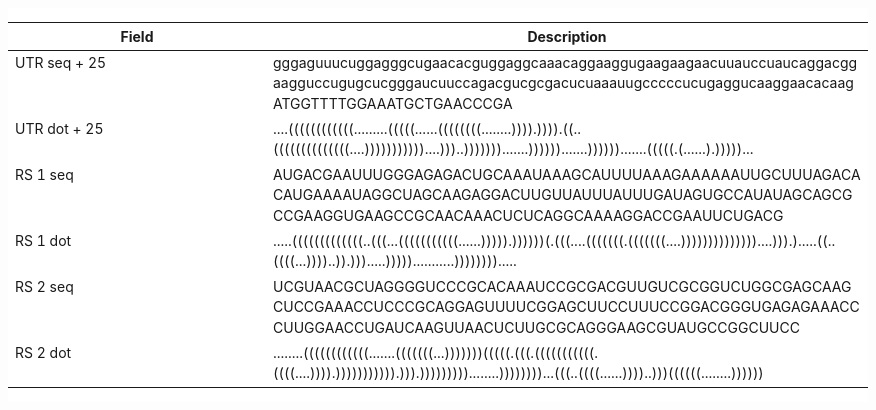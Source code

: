 
<div style="overflow-x:auto;">

<table>
<colgroup>
<col width="30%" />
<col width="70%" />
</colgroup>
<thead>
<tr class="header">
<th>Field</th>
<th>Description</th>
</tr>
</thead>
<tbody>
<tr>
<td markdown="span">UTR seq + 25 </td>
<td markdown="span"> gggaguuucuggagggcugaacacguggaggcaaacaggaaggugaagaagaacuuauccuaucaggacggaagguccugugcucgggaucuuccagacgucgcgacucuaaauugcccccucugaggucaaggaacacaagATGGTTTTGGAAATGCTGAACCCGA </td>
</tr>
<tr>
<td markdown="span">UTR dot + 25  </td>
<td markdown="span"> ....((((((((((((.........(((((......((((((((........)))).)))).((..((((((((((((((....)))))))))))....)))..))))))).......)))))).......)))))).......(((((.(......).)))))...
</td>
</tr>


<tr>
<td markdown="span">RS 1 seq </td>
<td markdown="span"> AUGACGAAUUUGGGAGAGACUGCAAAUAAAGCAUUUUAAAGAAAAAAUUGCUUUAGACACAUGAAAAUAGGCUAGCAAGAGGACUUGUUAUUUAUUUGAUAGUGCCAUAUAGCAGCGCCGAAGGUGAAGCCGCAACAAACUCUCAGGCAAAAGGACCGAAUUCUGACG
</td>
</tr>


<tr>
<td markdown="span">RS 1 dot </td>
<td markdown="span"> .....(((((((((((((..(((...(((((((((((......))))).))))))(.(((....(((((((.(((((((....))))))))))))))....))).).....((..((((...))))..)).))).....)))))...........)))))))).....
</td>
</tr>


<tr>
<td markdown="span">RS 2 seq </td>
<td markdown="span"> UCGUAACGCUAGGGGUCCCGCACAAAUCCGCGACGUUGUCGCGGUCUGGCGAGCAAGCUCCGAAACCUCCCGCAGGAGUUUUCGGAGCUUCCUUUCCGGACGGGUGAGAGAAACCCUUGGAACCUGAUCAAGUUAACUCUUGCGCAGGGAAGCGUAUGCCGGCUUCC
</td>
</tr>


<tr>
<td markdown="span">RS 2 dot </td>
<td markdown="span"> ........((((((((((((.......(((((((...)))))))(((((.(((.(((((((((((.((((....)))).))))))))))).))).)))))))))........))))))))...(((..((((......))))..)))((((((........))))))
</td>
</tr>
